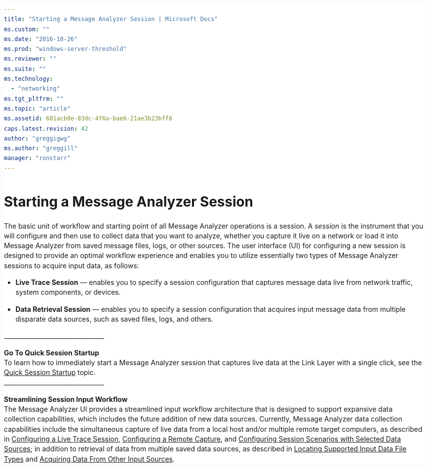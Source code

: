 ```yaml
---
title: "Starting a Message Analyzer Session | Microsoft Docs"
ms.custom: ""
ms.date: "2016-10-26"
ms.prod: "windows-server-threshold"
ms.reviewer: ""
ms.suite: ""
ms.technology: 
  - "networking"
ms.tgt_pltfrm: ""
ms.topic: "article"
ms.assetid: 601acb0e-83dc-4f6a-bae6-21ae3b23bff8
caps.latest.revision: 42
author: "greggigwg"
ms.author: "greggill"
manager: "ronstarr"
---
```

# Starting a Message Analyzer Session
The basic unit of workflow and starting point of all Message Analyzer operations is a session. A *session* is the instrument that you will configure and then use to collect data that you want to analyze, whether you capture it live on a network or load it into Message Analyzer from saved message files, logs, or other sources. The user interface (UI) for configuring a new session is designed to provide an optimal workflow experience and enables you to utilize essentially two types of Message Analyzer sessions to acquire input data, as follows:  
  
-   **Live Trace Session** — enables you to specify a session configuration that captures message data live from network traffic, system components, or devices.  
  
-   **Data Retrieval Session** — enables you to specify a session configuration that acquires input message data from multiple disparate data sources, such as saved files, logs, and others.  
  
 _______________________________\_  
  
 **Go To Quick Session Startup**   
To learn how to immediately start a Message Analyzer session that captures live data at the Link Layer with a single click, see the [Quick Session Startup](quick-session-startup.md) topic.  
_______________________________\_  
  
 **Streamlining Session Input Workflow**   
The Message Analyzer UI provides a streamlined input workflow architecture that is designed to support expansive data collection capabilities, which includes the future addition of new data sources. Currently, Message Analyzer data collection capabilities include the simultaneous capture of live data from a local host and/or multiple remote target computers, as described in [Configuring a Live Trace Session](configuring-a-live-trace-session.md), [Configuring a Remote Capture](configuring-a-remote-capture.md),  and [Configuring Session Scenarios with Selected Data Sources](configuring-session-scenarios-with-selected-data-sources.md); in addition to retrieval of data from multiple saved data sources, as described in [Locating Supported Input Data File Types](locating-supported-input-data-file-types.md) and [Acquiring Data From Other Input Sources](acquiring-data-from-other-input-sources.md).  
  